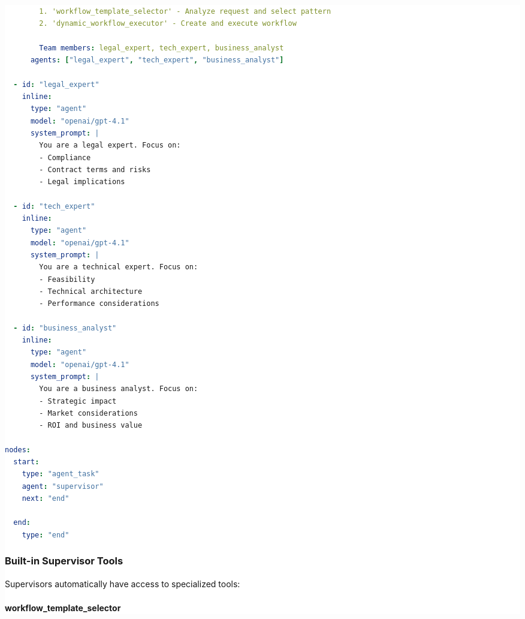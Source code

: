 ```yaml
        1. 'workflow_template_selector' - Analyze request and select pattern
        2. 'dynamic_workflow_executor' - Create and execute workflow

        Team members: legal_expert, tech_expert, business_analyst
      agents: ["legal_expert", "tech_expert", "business_analyst"]

  - id: "legal_expert"
    inline:
      type: "agent"
      model: "openai/gpt-4.1"
      system_prompt: |
        You are a legal expert. Focus on:
        - Compliance
        - Contract terms and risks
        - Legal implications

  - id: "tech_expert"
    inline:
      type: "agent"
      model: "openai/gpt-4.1"
      system_prompt: |
        You are a technical expert. Focus on:
        - Feasibility
        - Technical architecture
        - Performance considerations

  - id: "business_analyst"
    inline:
      type: "agent"
      model: "openai/gpt-4.1"
      system_prompt: |
        You are a business analyst. Focus on:
        - Strategic impact
        - Market considerations
        - ROI and business value

nodes:
  start:
    type: "agent_task"
    agent: "supervisor"
    next: "end"

  end:
    type: "end"
```

### Built-in Supervisor Tools

Supervisors automatically have access to specialized tools:

#### workflow_template_selector
